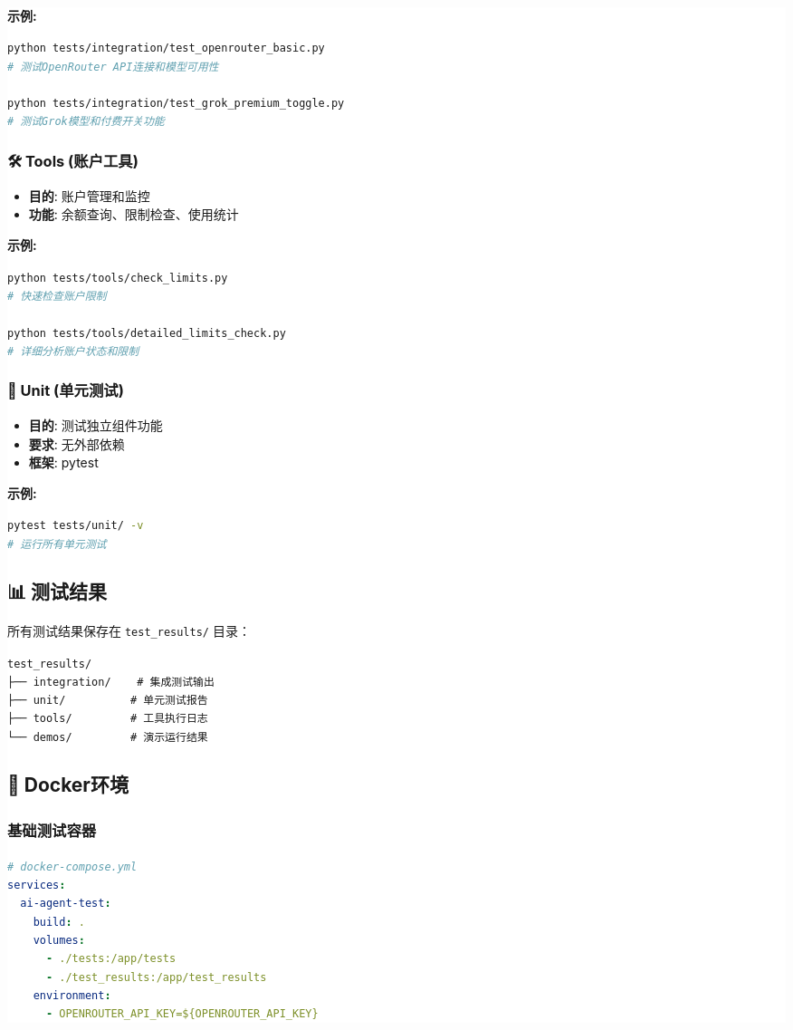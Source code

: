 **示例:**
```bash
python tests/integration/test_openrouter_basic.py
# 测试OpenRouter API连接和模型可用性

python tests/integration/test_grok_premium_toggle.py
# 测试Grok模型和付费开关功能
```

### 🛠️ Tools (账户工具)
- **目的**: 账户管理和监控
- **功能**: 余额查询、限制检查、使用统计

**示例:**
```bash
python tests/tools/check_limits.py
# 快速检查账户限制

python tests/tools/detailed_limits_check.py
# 详细分析账户状态和限制
```

### 🧪 Unit (单元测试)
- **目的**: 测试独立组件功能
- **要求**: 无外部依赖
- **框架**: pytest

**示例:**
```bash
pytest tests/unit/ -v
# 运行所有单元测试
```

## 📊 测试结果

所有测试结果保存在 `test_results/` 目录：

```
test_results/
├── integration/    # 集成测试输出
├── unit/          # 单元测试报告
├── tools/         # 工具执行日志
└── demos/         # 演示运行结果
```

## 🐳 Docker环境

### 基础测试容器
```yaml
# docker-compose.yml
services:
  ai-agent-test:
    build: .
    volumes:
      - ./tests:/app/tests
      - ./test_results:/app/test_results
    environment:
      - OPENROUTER_API_KEY=${OPENROUTER_API_KEY}
```

